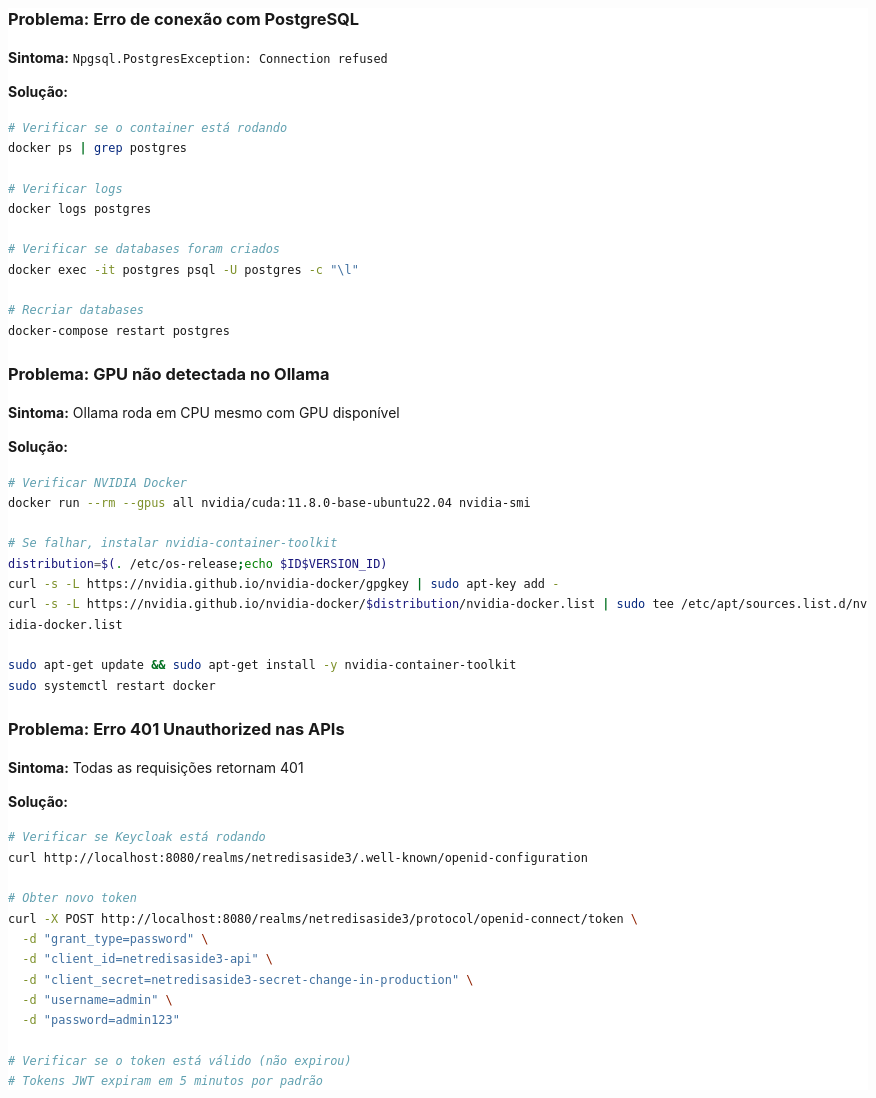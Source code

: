 ### Problema: Erro de conexão com PostgreSQL

**Sintoma:** `Npgsql.PostgresException: Connection refused`

**Solução:**
```bash
# Verificar se o container está rodando
docker ps | grep postgres

# Verificar logs
docker logs postgres

# Verificar se databases foram criados
docker exec -it postgres psql -U postgres -c "\l"

# Recriar databases
docker-compose restart postgres
```

### Problema: GPU não detectada no Ollama

**Sintoma:** Ollama roda em CPU mesmo com GPU disponível

**Solução:**
```bash
# Verificar NVIDIA Docker
docker run --rm --gpus all nvidia/cuda:11.8.0-base-ubuntu22.04 nvidia-smi

# Se falhar, instalar nvidia-container-toolkit
distribution=$(. /etc/os-release;echo $ID$VERSION_ID)
curl -s -L https://nvidia.github.io/nvidia-docker/gpgkey | sudo apt-key add -
curl -s -L https://nvidia.github.io/nvidia-docker/$distribution/nvidia-docker.list | sudo tee /etc/apt/sources.list.d/nvidia-docker.list

sudo apt-get update && sudo apt-get install -y nvidia-container-toolkit
sudo systemctl restart docker
```

### Problema: Erro 401 Unauthorized nas APIs

**Sintoma:** Todas as requisições retornam 401

**Solução:**
```bash
# Verificar se Keycloak está rodando
curl http://localhost:8080/realms/netredisaside3/.well-known/openid-configuration

# Obter novo token
curl -X POST http://localhost:8080/realms/netredisaside3/protocol/openid-connect/token \
  -d "grant_type=password" \
  -d "client_id=netredisaside3-api" \
  -d "client_secret=netredisaside3-secret-change-in-production" \
  -d "username=admin" \
  -d "password=admin123"

# Verificar se o token está válido (não expirou)
# Tokens JWT expiram em 5 minutos por padrão
```
